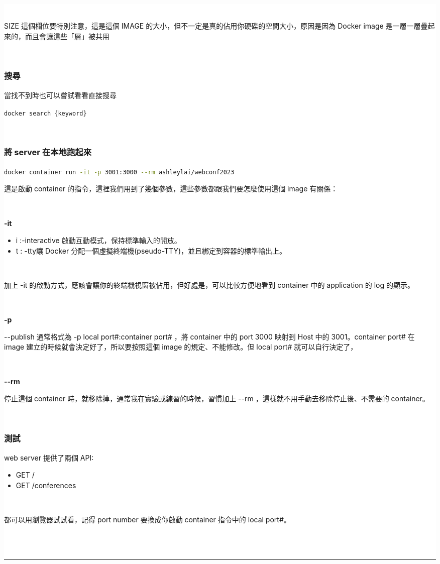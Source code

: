 <br>

SIZE 這個欄位要特別注意，這是這個 IMAGE 的大小，但不一定是真的佔用你硬碟的空間大小，原因是因為 Docker image 是一層一層疊起來的，而且會讓這些「層」被共用

<br>

### 搜尋

當找不到時也可以嘗試看看直接搜尋

```bash
docker search {keyword}
```

<br>

### 將 server 在本地跑起來

```bash
docker container run -it -p 3001:3000 --rm ashleylai/webconf2023
```

這是啟動 container 的指令，這裡我們用到了幾個參數，這些參數都跟我們要怎麼使用這個 image 有關係：

<br>

**-it**

- i :-interactive 啟動互動模式，保持標準輸入的開放。
- t : -tty讓 Docker 分配一個虛擬終端機(pseudo-TTY)，並且綁定到容器的標準輸出上。

<br>

加上 -it 的啟動方式，應該會讓你的終端機視窗被佔用，但好處是，可以比較方便地看到 container 中的 application 的 log 的顯示。

<br>

**-p**

--publish 通常格式為 -p local port#:container port# ，將 container 中的 port 3000 映射到 Host 中的 3001。container port# 在 image 建立的時候就會決定好了，所以要按照這個 image 的規定、不能修改。但 local port# 就可以自行決定了，

<br>

**--rm** 

停止這個 container 時，就移除掉，通常我在實驗或練習的時候，習慣加上 --rm ，這樣就不用手動去移除停止後、不需要的 container。

<br>

### 測試

web server 提供了兩個 API:

- GET /
- GET /conferences

<br>

都可以用瀏覽器試試看，記得 port number 要換成你啟動 container 指令中的 local port#。

<br><br>

---